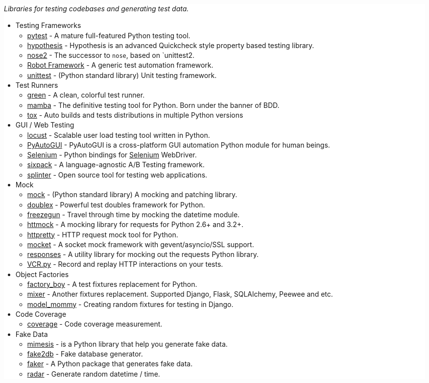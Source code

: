 _Libraries for testing codebases and generating test data._

-   Testing Frameworks
    -   [pytest](https://docs.pytest.org/en/latest/)  - A mature full-featured Python testing tool.
    -   [hypothesis](https://github.com/HypothesisWorks/hypothesis)  - Hypothesis is an advanced Quickcheck style property based testing library.
    -   [nose2](https://github.com/nose-devs/nose2)  - The successor to  `nose`, based on `unittest2.
    -   [Robot Framework](https://github.com/robotframework/robotframework)  - A generic test automation framework.
    -   [unittest](https://docs.python.org/3/library/unittest.html)  - (Python standard library) Unit testing framework.
-   Test Runners
    -   [green](https://github.com/CleanCut/green)  - A clean, colorful test runner.
    -   [mamba](http://nestorsalceda.github.io/mamba/)  - The definitive testing tool for Python. Born under the banner of BDD.
    -   [tox](https://tox.readthedocs.io/en/latest/)  - Auto builds and tests distributions in multiple Python versions
-   GUI / Web Testing
    -   [locust](https://github.com/locustio/locust)  - Scalable user load testing tool written in Python.
    -   [PyAutoGUI](https://github.com/asweigart/pyautogui)  - PyAutoGUI is a cross-platform GUI automation Python module for human beings.
    -   [Selenium](https://pypi.org/project/selenium/)  - Python bindings for  [Selenium](http://www.seleniumhq.org/)  WebDriver.
    -   [sixpack](https://github.com/seatgeek/sixpack)  - A language-agnostic A/B Testing framework.
    -   [splinter](https://github.com/cobrateam/splinter)  - Open source tool for testing web applications.
-   Mock
    -   [mock](https://docs.python.org/3/library/unittest.mock.html)  - (Python standard library) A mocking and patching library.
    -   [doublex](https://pypi.org/project/doublex/)  - Powerful test doubles framework for Python.
    -   [freezegun](https://github.com/spulec/freezegun)  - Travel through time by mocking the datetime module.
    -   [httmock](https://github.com/patrys/httmock)  - A mocking library for requests for Python 2.6+ and 3.2+.
    -   [httpretty](https://github.com/gabrielfalcao/HTTPretty)  - HTTP request mock tool for Python.
    -   [mocket](https://github.com/mindflayer/python-mocket)  - A socket mock framework with gevent/asyncio/SSL support.
    -   [responses](https://github.com/getsentry/responses)  - A utility library for mocking out the requests Python library.
    -   [VCR.py](https://github.com/kevin1024/vcrpy)  - Record and replay HTTP interactions on your tests.
-   Object Factories
    -   [factory_boy](https://github.com/FactoryBoy/factory_boy)  - A test fixtures replacement for Python.
    -   [mixer](https://github.com/klen/mixer)  - Another fixtures replacement. Supported Django, Flask, SQLAlchemy, Peewee and etc.
    -   [model_mommy](https://github.com/vandersonmota/model_mommy)  - Creating random fixtures for testing in Django.
-   Code Coverage
    -   [coverage](https://pypi.org/project/coverage/)  - Code coverage measurement.
-   Fake Data
    -   [mimesis](https://github.com/lk-geimfari/mimesis)  - is a Python library that help you generate fake data.
    -   [fake2db](https://github.com/emirozer/fake2db)  - Fake database generator.
    -   [faker](https://github.com/joke2k/faker)  - A Python package that generates fake data.
    -   [radar](https://pypi.org/project/radar/)  - Generate random datetime / time.
